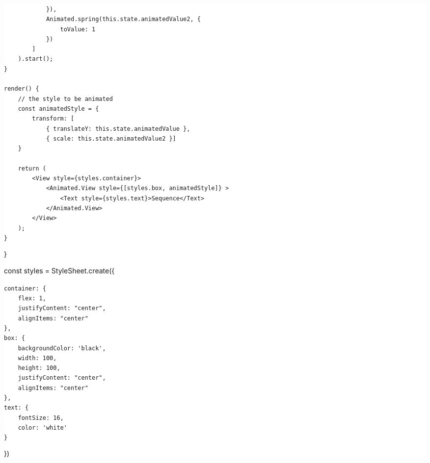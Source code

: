                 }),
                Animated.spring(this.state.animatedValue2, {
                    toValue: 1
                })
            ]
        ).start();
    }

    render() {
        // the style to be animated
        const animatedStyle = {
            transform: [
                { translateY: this.state.animatedValue },
                { scale: this.state.animatedValue2 }]
        }

        return (
            <View style={styles.container}>
                <Animated.View style={[styles.box, animatedStyle]} >
                    <Text style={styles.text}>Sequence</Text>
                </Animated.View>
            </View>
        );
    }



}

const styles = StyleSheet.create({

    container: {
        flex: 1,
        justifyContent: "center",
        alignItems: "center"
    },
    box: {
        backgroundColor: 'black',
        width: 100,
        height: 100,
        justifyContent: "center",
        alignItems: "center"
    },
    text: {
        fontSize: 16,
        color: 'white'
    }
})